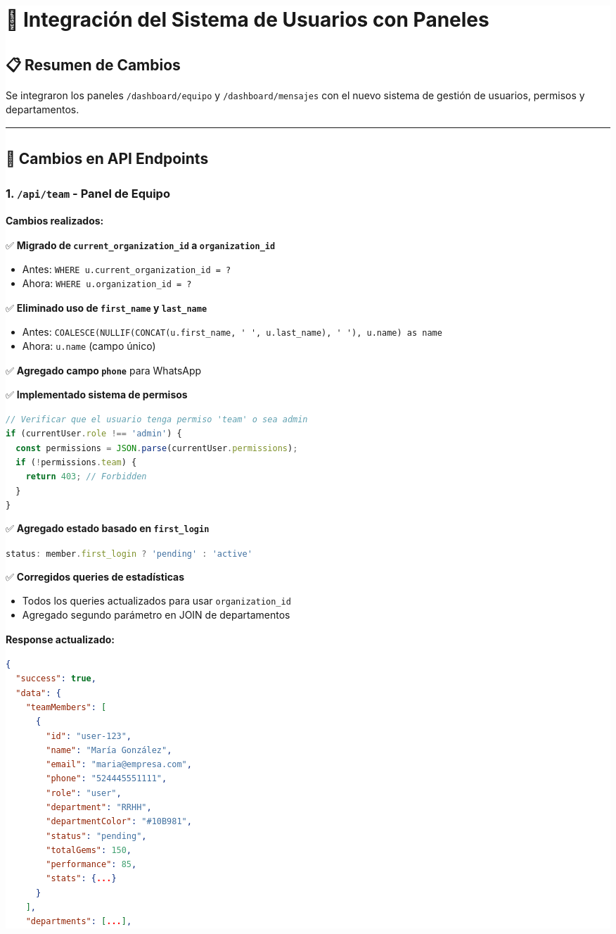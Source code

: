 # 🔗 Integración del Sistema de Usuarios con Paneles

## 📋 Resumen de Cambios

Se integraron los paneles `/dashboard/equipo` y `/dashboard/mensajes` con el nuevo sistema de gestión de usuarios, permisos y departamentos.

---

## 🔧 Cambios en API Endpoints

### **1. `/api/team` - Panel de Equipo**

**Cambios realizados:**

✅ **Migrado de `current_organization_id` a `organization_id`**
- Antes: `WHERE u.current_organization_id = ?`
- Ahora: `WHERE u.organization_id = ?`

✅ **Eliminado uso de `first_name` y `last_name`**
- Antes: `COALESCE(NULLIF(CONCAT(u.first_name, ' ', u.last_name), ' '), u.name) as name`
- Ahora: `u.name` (campo único)

✅ **Agregado campo `phone`** para WhatsApp

✅ **Implementado sistema de permisos**
```javascript
// Verificar que el usuario tenga permiso 'team' o sea admin
if (currentUser.role !== 'admin') {
  const permissions = JSON.parse(currentUser.permissions);
  if (!permissions.team) {
    return 403; // Forbidden
  }
}
```

✅ **Agregado estado basado en `first_login`**
```javascript
status: member.first_login ? 'pending' : 'active'
```

✅ **Corregidos queries de estadísticas**
- Todos los queries actualizados para usar `organization_id`
- Agregado segundo parámetro en JOIN de departamentos

**Response actualizado:**
```json
{
  "success": true,
  "data": {
    "teamMembers": [
      {
        "id": "user-123",
        "name": "María González",
        "email": "maria@empresa.com",
        "phone": "524445551111",
        "role": "user",
        "department": "RRHH",
        "departmentColor": "#10B981",
        "status": "pending",
        "totalGems": 150,
        "performance": 85,
        "stats": {...}
      }
    ],
    "departments": [...],
```
